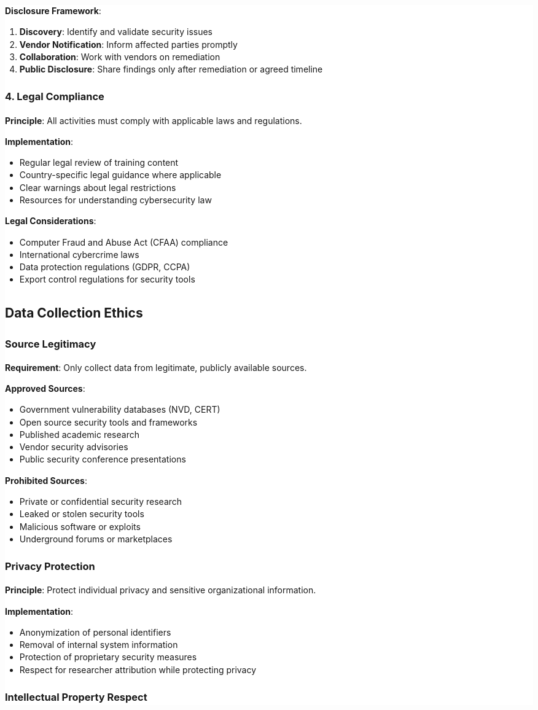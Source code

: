 **Disclosure Framework**:
1. **Discovery**: Identify and validate security issues
2. **Vendor Notification**: Inform affected parties promptly
3. **Collaboration**: Work with vendors on remediation
4. **Public Disclosure**: Share findings only after remediation or agreed timeline

### 4. Legal Compliance

**Principle**: All activities must comply with applicable laws and regulations.

**Implementation**:
- Regular legal review of training content
- Country-specific legal guidance where applicable
- Clear warnings about legal restrictions
- Resources for understanding cybersecurity law

**Legal Considerations**:
- Computer Fraud and Abuse Act (CFAA) compliance
- International cybercrime laws
- Data protection regulations (GDPR, CCPA)
- Export control regulations for security tools

## Data Collection Ethics

### Source Legitimacy

**Requirement**: Only collect data from legitimate, publicly available sources.

**Approved Sources**:
- Government vulnerability databases (NVD, CERT)
- Open source security tools and frameworks
- Published academic research
- Vendor security advisories
- Public security conference presentations

**Prohibited Sources**:
- Private or confidential security research
- Leaked or stolen security tools
- Malicious software or exploits
- Underground forums or marketplaces

### Privacy Protection

**Principle**: Protect individual privacy and sensitive organizational information.

**Implementation**:
- Anonymization of personal identifiers
- Removal of internal system information
- Protection of proprietary security measures
- Respect for researcher attribution while protecting privacy

### Intellectual Property Respect
